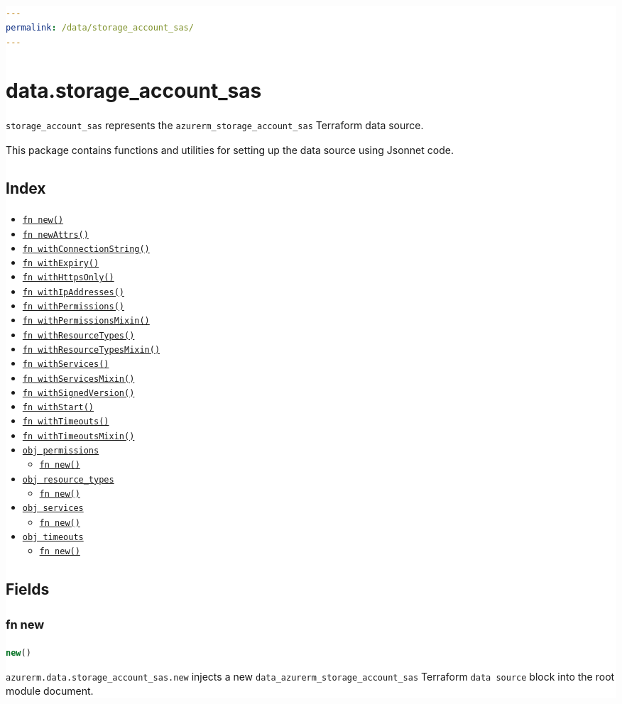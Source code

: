 ```yaml
---
permalink: /data/storage_account_sas/
---
```


# data.storage_account_sas

`storage_account_sas` represents the `azurerm_storage_account_sas` Terraform data source.



This package contains functions and utilities for setting up the data source using Jsonnet code.


## Index

* [`fn new()`](#fn-new)
* [`fn newAttrs()`](#fn-newattrs)
* [`fn withConnectionString()`](#fn-withconnectionstring)
* [`fn withExpiry()`](#fn-withexpiry)
* [`fn withHttpsOnly()`](#fn-withhttpsonly)
* [`fn withIpAddresses()`](#fn-withipaddresses)
* [`fn withPermissions()`](#fn-withpermissions)
* [`fn withPermissionsMixin()`](#fn-withpermissionsmixin)
* [`fn withResourceTypes()`](#fn-withresourcetypes)
* [`fn withResourceTypesMixin()`](#fn-withresourcetypesmixin)
* [`fn withServices()`](#fn-withservices)
* [`fn withServicesMixin()`](#fn-withservicesmixin)
* [`fn withSignedVersion()`](#fn-withsignedversion)
* [`fn withStart()`](#fn-withstart)
* [`fn withTimeouts()`](#fn-withtimeouts)
* [`fn withTimeoutsMixin()`](#fn-withtimeoutsmixin)
* [`obj permissions`](#obj-permissions)
  * [`fn new()`](#fn-permissionsnew)
* [`obj resource_types`](#obj-resource_types)
  * [`fn new()`](#fn-resource_typesnew)
* [`obj services`](#obj-services)
  * [`fn new()`](#fn-servicesnew)
* [`obj timeouts`](#obj-timeouts)
  * [`fn new()`](#fn-timeoutsnew)

## Fields

### fn new

```ts
new()
```


`azurerm.data.storage_account_sas.new` injects a new `data_azurerm_storage_account_sas` Terraform `data source`
block into the root module document.
